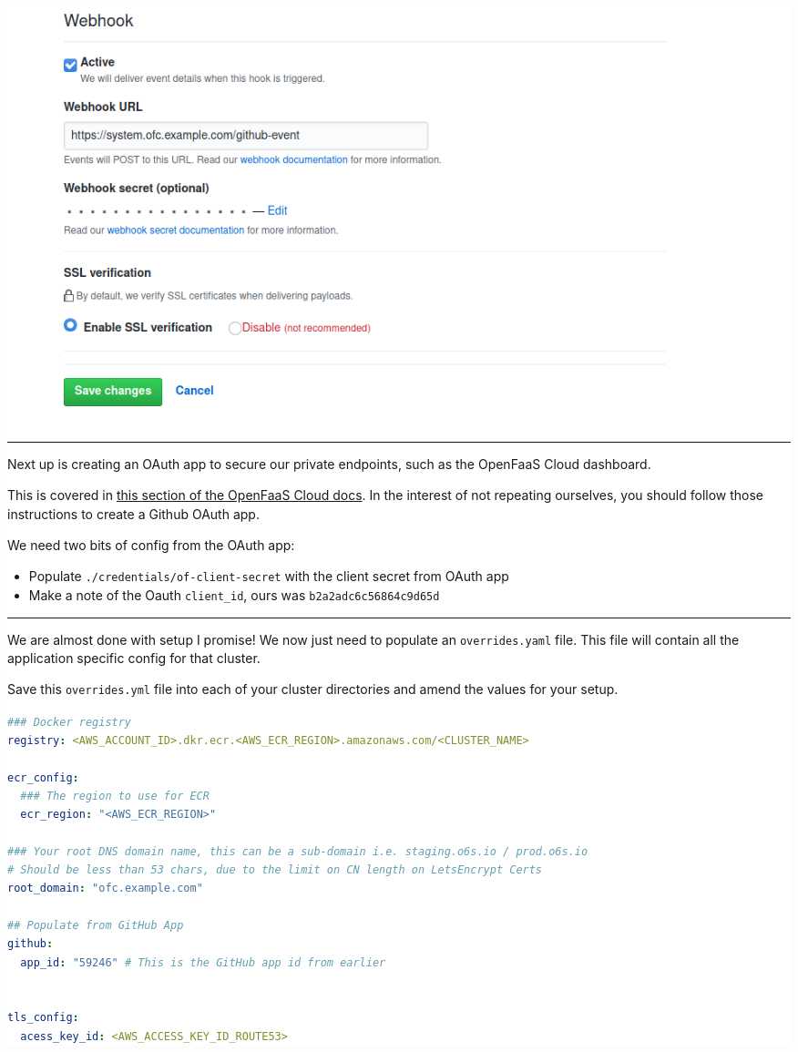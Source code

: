 ![Active github app button](/images/2020-04-04-ofc-bootstrap-pipeline/active-webhook.png)

---- 

Next up is creating an OAuth app to secure our private endpoints, such as the OpenFaaS Cloud dashboard.

This is covered in [this section of the OpenFaaS Cloud docs](https://docs.openfaas.com/openfaas-cloud/self-hosted/github/#create-a-github-oauth-integration-optional).
In the interest of not repeating ourselves, you should follow those instructions to create a Github OAuth app.

We need two bits of config from the OAuth app:
* Populate `./credentials/of-client-secret` with the client secret from OAuth app
* Make a note of the Oauth `client_id`, ours was `b2a2adc6c56864c9d65d`

---- 

We are almost done with setup I promise! We now just need to populate an `overrides.yaml` file. This file will contain 
all the application specific config for that cluster.

Save this `overrides.yml` file into each of your cluster directories and amend the values for your setup.
```yaml
### Docker registry
registry: <AWS_ACCOUNT_ID>.dkr.ecr.<AWS_ECR_REGION>.amazonaws.com/<CLUSTER_NAME>

ecr_config:
  ### The region to use for ECR
  ecr_region: "<AWS_ECR_REGION>"

### Your root DNS domain name, this can be a sub-domain i.e. staging.o6s.io / prod.o6s.io
# Should be less than 53 chars, due to the limit on CN length on LetsEncrypt Certs
root_domain: "ofc.example.com"

## Populate from GitHub App
github:
  app_id: "59246" # This is the GitHub app id from earlier


tls_config:
  acess_key_id: <AWS_ACCESS_KEY_ID_ROUTE53>
```